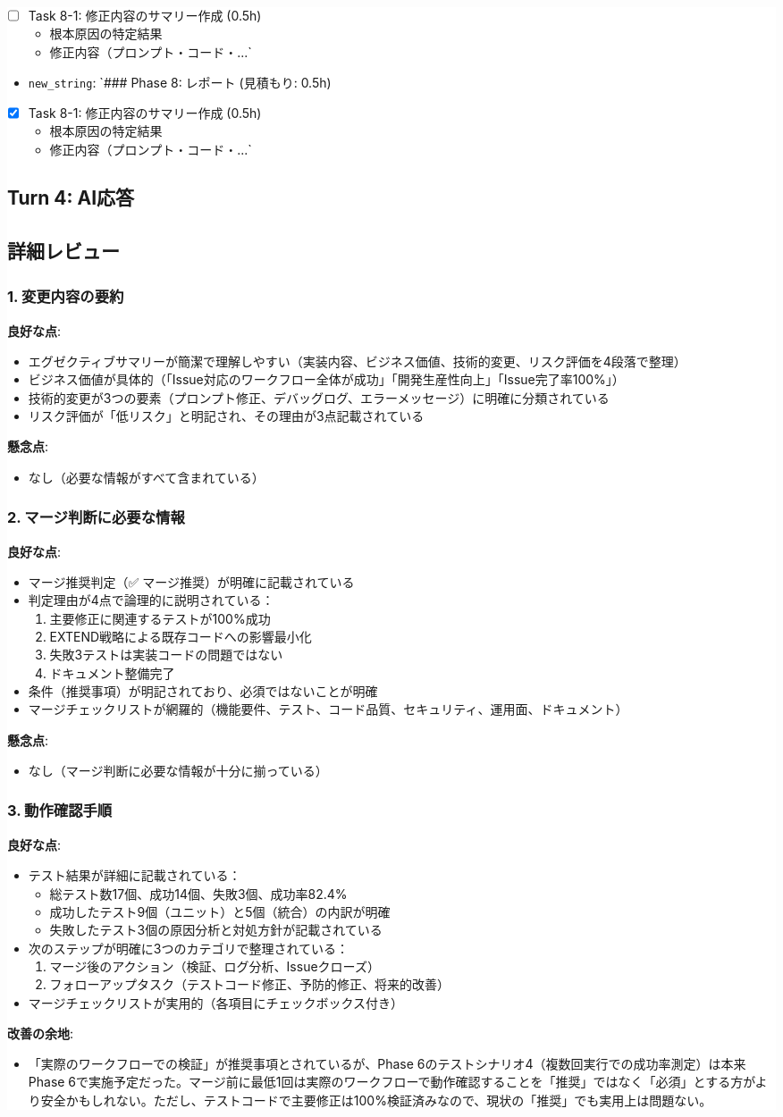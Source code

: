 - [ ] Task 8-1: 修正内容のサマリー作成 (0.5h)
  - 根本原因の特定結果
  - 修正内容（プロンプト・コード・...`
- `new_string`: `### Phase 8: レポート (見積もり: 0.5h)

- [x] Task 8-1: 修正内容のサマリー作成 (0.5h)
  - 根本原因の特定結果
  - 修正内容（プロンプト・コード・...`

## Turn 4: AI応答

## 詳細レビュー

### 1. 変更内容の要約

**良好な点**:
- エグゼクティブサマリーが簡潔で理解しやすい（実装内容、ビジネス価値、技術的変更、リスク評価を4段落で整理）
- ビジネス価値が具体的（「Issue対応のワークフロー全体が成功」「開発生産性向上」「Issue完了率100%」）
- 技術的変更が3つの要素（プロンプト修正、デバッグログ、エラーメッセージ）に明確に分類されている
- リスク評価が「低リスク」と明記され、その理由が3点記載されている

**懸念点**:
- なし（必要な情報がすべて含まれている）

### 2. マージ判断に必要な情報

**良好な点**:
- マージ推奨判定（✅ マージ推奨）が明確に記載されている
- 判定理由が4点で論理的に説明されている：
  1. 主要修正に関連するテストが100%成功
  2. EXTEND戦略による既存コードへの影響最小化
  3. 失敗3テストは実装コードの問題ではない
  4. ドキュメント整備完了
- 条件（推奨事項）が明記されており、必須ではないことが明確
- マージチェックリストが網羅的（機能要件、テスト、コード品質、セキュリティ、運用面、ドキュメント）

**懸念点**:
- なし（マージ判断に必要な情報が十分に揃っている）

### 3. 動作確認手順

**良好な点**:
- テスト結果が詳細に記載されている：
  - 総テスト数17個、成功14個、失敗3個、成功率82.4%
  - 成功したテスト9個（ユニット）と5個（統合）の内訳が明確
  - 失敗したテスト3個の原因分析と対処方針が記載されている
- 次のステップが明確に3つのカテゴリで整理されている：
  1. マージ後のアクション（検証、ログ分析、Issueクローズ）
  2. フォローアップタスク（テストコード修正、予防的修正、将来的改善）
- マージチェックリストが実用的（各項目にチェックボックス付き）

**改善の余地**:
- 「実際のワークフローでの検証」が推奨事項とされているが、Phase 6のテストシナリオ4（複数回実行での成功率測定）は本来Phase 6で実施予定だった。マージ前に最低1回は実際のワークフローで動作確認することを「推奨」ではなく「必須」とする方がより安全かもしれない。ただし、テストコードで主要修正は100%検証済みなので、現状の「推奨」でも実用上は問題ない。
